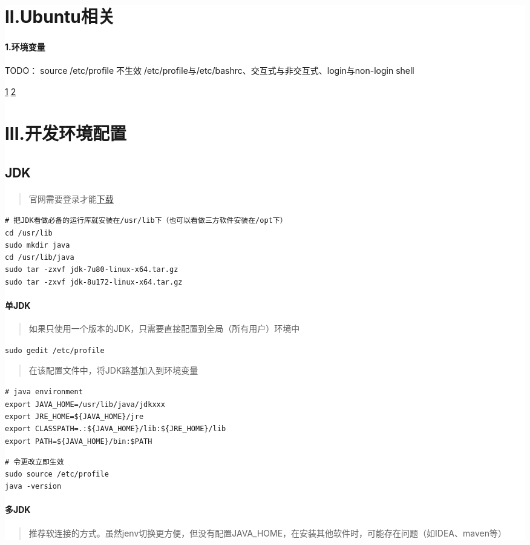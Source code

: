 
# II.Ubuntu相关

#### 1.环境变量

TODO：
source /etc/profile 不生效
/etc/profile与/etc/bashrc、交互式与非交互式、login与non-login shell

[1](https://www.cnblogs.com/wzzkaifa/p/7169640.html)
[2](http://liuzhijun.iteye.com/blog/1744465)


# III.开发环境配置

## JDK

> 官网需要登录才能[下载](http://www.oracle.com/technetwork/java/javase/archive-139210.html)

```
# 把JDK看做必备的运行库就安装在/usr/lib下（也可以看做三方软件安装在/opt下）
cd /usr/lib
sudo mkdir java
cd /usr/lib/java
sudo tar -zxvf jdk-7u80-linux-x64.tar.gz
sudo tar -zxvf jdk-8u172-linux-x64.tar.gz
```

#### 单JDK

> 如果只使用一个版本的JDK，只需要直接配置到全局（所有用户）环境中

```
sudo gedit /etc/profile
```

> 在该配置文件中，将JDK路基加入到环境变量

```
# java environment
export JAVA_HOME=/usr/lib/java/jdkxxx
export JRE_HOME=${JAVA_HOME}/jre  
export CLASSPATH=.:${JAVA_HOME}/lib:${JRE_HOME}/lib  
export PATH=${JAVA_HOME}/bin:$PATH
```

```
# 令更改立即生效
sudo source /etc/profile
java -version
```

#### 多JDK

> 推荐软连接的方式。虽然jenv切换更方便，但没有配置JAVA_HOME，在安装其他软件时，可能存在问题（如IDEA、maven等）
